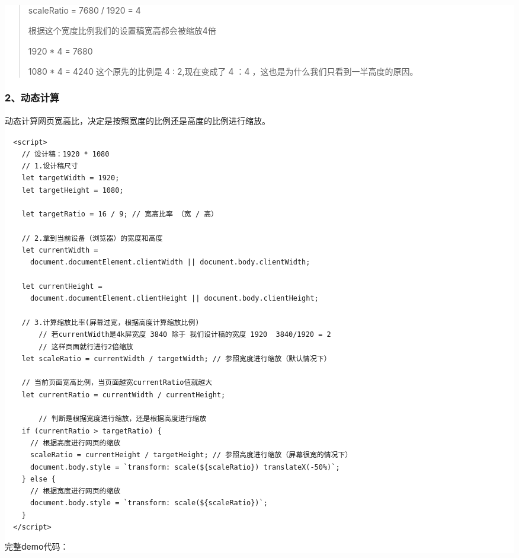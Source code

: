 >
> scaleRatio = 7680 / 1920  =  4
>
> 根据这个宽度比例我们的设置稿宽高都会被缩放4倍
>
> 1920 * 4 = 7680
>
> 1080 * 4  = 4240 
> 这个原先的比例是 4 : 2,现在变成了 4 ：4 ，这也是为什么我们只看到一半高度的原因。 

### 2、动态计算

动态计算网页宽高比，决定是按照宽度的比例还是高度的比例进行缩放。

```
  <script>
    // 设计稿：1920 * 1080
    // 1.设计稿尺寸
    let targetWidth = 1920;
    let targetHeight = 1080;

    let targetRatio = 16 / 9; // 宽高比率 （宽 / 高）

    // 2.拿到当前设备（浏览器）的宽度和高度
    let currentWidth =
      document.documentElement.clientWidth || document.body.clientWidth;

    let currentHeight =
      document.documentElement.clientHeight || document.body.clientHeight;

    // 3.计算缩放比率(屏幕过宽，根据高度计算缩放比例)
		// 若currentWidth是4k屏宽度 3840 除于 我们设计稿的宽度 1920  3840/1920 = 2
		// 这样页面就行进行2倍缩放
    let scaleRatio = currentWidth / targetWidth; // 参照宽度进行缩放（默认情况下）
		
    // 当前页面宽高比例，当页面越宽currentRatio值就越大
    let currentRatio = currentWidth / currentHeight;
		
		// 判断是根据宽度进行缩放，还是根据高度进行缩放
    if (currentRatio > targetRatio) {
      // 根据高度进行网页的缩放
      scaleRatio = currentHeight / targetHeight; // 参照高度进行缩放（屏幕很宽的情况下）
      document.body.style = `transform: scale(${scaleRatio}) translateX(-50%)`;
    } else {
      // 根据宽度进行网页的缩放
      document.body.style = `transform: scale(${scaleRatio})`;
    }
  </script>

```

完整demo代码：
